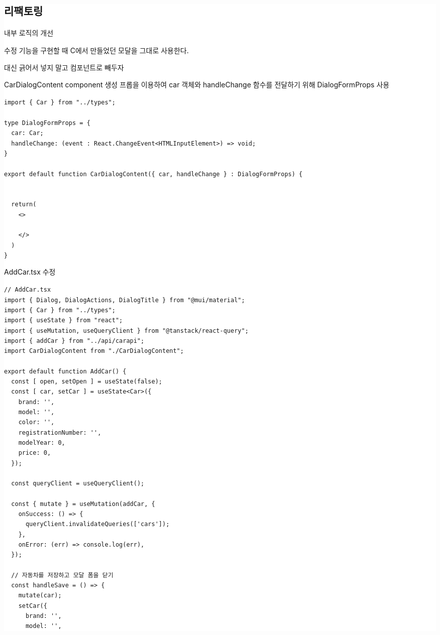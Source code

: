 ## 리팩토링
내부 로직의 개선

수정 기능을 구현할 때 C에서 만들었던 모달을 그대로 사용한다.

대신 긁어서 넣지 말고 컴포넌트로 빼두자

CarDialogContent component 생성
프롭을 이용하여 car 객체와 handleChange 함수를 전달하기 위해 DialogFormProps 사용

```tsx
import { Car } from "../types";

type DialogFormProps = {
  car: Car;
  handleChange: (event : React.ChangeEvent<HTMLInputElement>) => void;
}

export default function CarDialogContent({ car, handleChange } : DialogFormProps) {


  return(
    <>
    
    </>
  )
}
```

AddCar.tsx 수정

```tsx
// AddCar.tsx
import { Dialog, DialogActions, DialogTitle } from "@mui/material";
import { Car } from "../types";
import { useState } from "react";
import { useMutation, useQueryClient } from "@tanstack/react-query";
import { addCar } from "../api/carapi";
import CarDialogContent from "./CarDialogContent";

export default function AddCar() {
  const [ open, setOpen ] = useState(false);
  const [ car, setCar ] = useState<Car>({
    brand: '',
    model: '',
    color: '',
    registrationNumber: '',
    modelYear: 0,
    price: 0,
  });

  const queryClient = useQueryClient();

  const { mutate } = useMutation(addCar, {
    onSuccess: () => {
      queryClient.invalidateQueries(['cars']);
    },
    onError: (err) => console.log(err),
  });
  
  // 자동차를 저장하고 모달 폼을 닫기
  const handleSave = () => {
    mutate(car);
    setCar({
      brand: '',
      model: '',
```